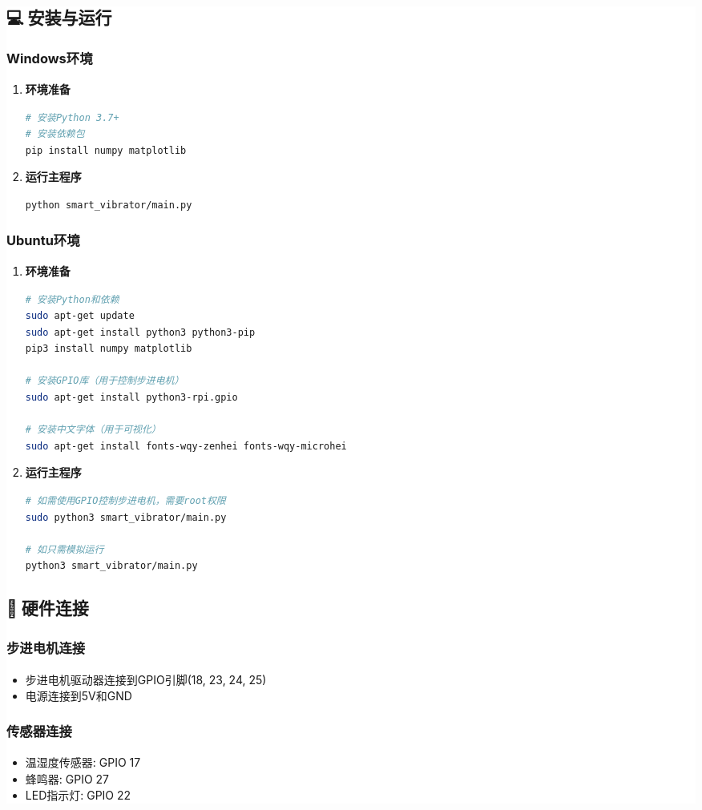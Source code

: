 ## 💻 安装与运行

### Windows环境

1. **环境准备**
   ```bash
   # 安装Python 3.7+
   # 安装依赖包
   pip install numpy matplotlib
   ```

2. **运行主程序**
   ```bash
   python smart_vibrator/main.py
   ```

### Ubuntu环境

1. **环境准备**
   ```bash
   # 安装Python和依赖
   sudo apt-get update
   sudo apt-get install python3 python3-pip
   pip3 install numpy matplotlib
   
   # 安装GPIO库（用于控制步进电机）
   sudo apt-get install python3-rpi.gpio
   
   # 安装中文字体（用于可视化）
   sudo apt-get install fonts-wqy-zenhei fonts-wqy-microhei
   ```

2. **运行主程序**
   ```bash
   # 如需使用GPIO控制步进电机，需要root权限
   sudo python3 smart_vibrator/main.py
   
   # 如只需模拟运行
   python3 smart_vibrator/main.py
   ```

## 🔌 硬件连接

### 步进电机连接
- 步进电机驱动器连接到GPIO引脚(18, 23, 24, 25)
- 电源连接到5V和GND

### 传感器连接
- 温湿度传感器: GPIO 17
- 蜂鸣器: GPIO 27
- LED指示灯: GPIO 22
